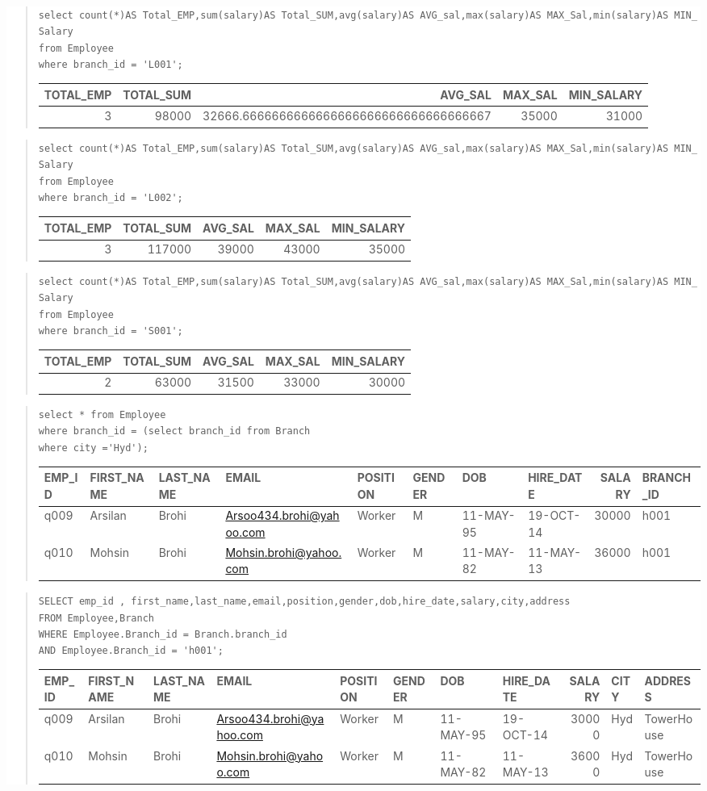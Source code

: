 
>     select count(*)AS Total_EMP,sum(salary)AS Total_SUM,avg(salary)AS AVG_sal,max(salary)AS MAX_Sal,min(salary)AS MIN_Salary
>     from Employee
>     where branch_id = 'L001';
> 
> | TOTAL_EMP | TOTAL_SUM |                                  AVG_SAL | MAX_SAL | MIN_SALARY |
> | --------: | --------: | ---------------------------------------: | ------: | ---------: |
> |         3 |     98000 | 32666.6666666666666666666666666666666667 |   35000 |      31000 |


>     select count(*)AS Total_EMP,sum(salary)AS Total_SUM,avg(salary)AS AVG_sal,max(salary)AS MAX_Sal,min(salary)AS MIN_Salary
>     from Employee
>     where branch_id = 'L002';
> 
> | TOTAL_EMP | TOTAL_SUM | AVG_SAL | MAX_SAL | MIN_SALARY |
> | --------: | --------: | ------: | ------: | ---------: |
> |         3 |    117000 |   39000 |   43000 |      35000 |


>     select count(*)AS Total_EMP,sum(salary)AS Total_SUM,avg(salary)AS AVG_sal,max(salary)AS MAX_Sal,min(salary)AS MIN_Salary
>     from Employee
>     where branch_id = 'S001';
> 
> | TOTAL_EMP | TOTAL_SUM | AVG_SAL | MAX_SAL | MIN_SALARY |
> | --------: | --------: | ------: | ------: | ---------: |
> |         2 |     63000 |   31500 |   33000 |      30000 |


>     select * from Employee
>     where branch_id = (select branch_id from Branch
>     where city ='Hyd');
> 
> | EMP_ID | FIRST_NAME | LAST_NAME | EMAIL                    | POSITION | GENDER | DOB       | HIRE_DATE | SALARY | BRANCH_ID |
> | :----- | :--------- | :-------- | :----------------------- | :------- | :----- | :-------- | :-------- | -----: | :-------- |
> | q009   | Arsilan    | Brohi     | Arsoo434.brohi@yahoo.com | Worker   | M      | 11-MAY-95 | 19-OCT-14 |  30000 | h001      |
> | q010   | Mohsin     | Brohi     | Mohsin.brohi@yahoo.com   | Worker   | M      | 11-MAY-82 | 11-MAY-13 |  36000 | h001      |


>     SELECT emp_id , first_name,last_name,email,position,gender,dob,hire_date,salary,city,address
>     FROM Employee,Branch
>     WHERE Employee.Branch_id = Branch.branch_id
>     AND Employee.Branch_id = 'h001';
> 
> | EMP_ID | FIRST_NAME | LAST_NAME | EMAIL                    | POSITION | GENDER | DOB       | HIRE_DATE | SALARY | CITY | ADDRESS    |
> | :----- | :--------- | :-------- | :----------------------- | :------- | :----- | :-------- | :-------- | -----: | :--- | :--------- |
> | q009   | Arsilan    | Brohi     | Arsoo434.brohi@yahoo.com | Worker   | M      | 11-MAY-95 | 19-OCT-14 |  30000 | Hyd  | TowerHouse |
> | q010   | Mohsin     | Brohi     | Mohsin.brohi@yahoo.com   | Worker   | M      | 11-MAY-82 | 11-MAY-13 |  36000 | Hyd  | TowerHouse |
